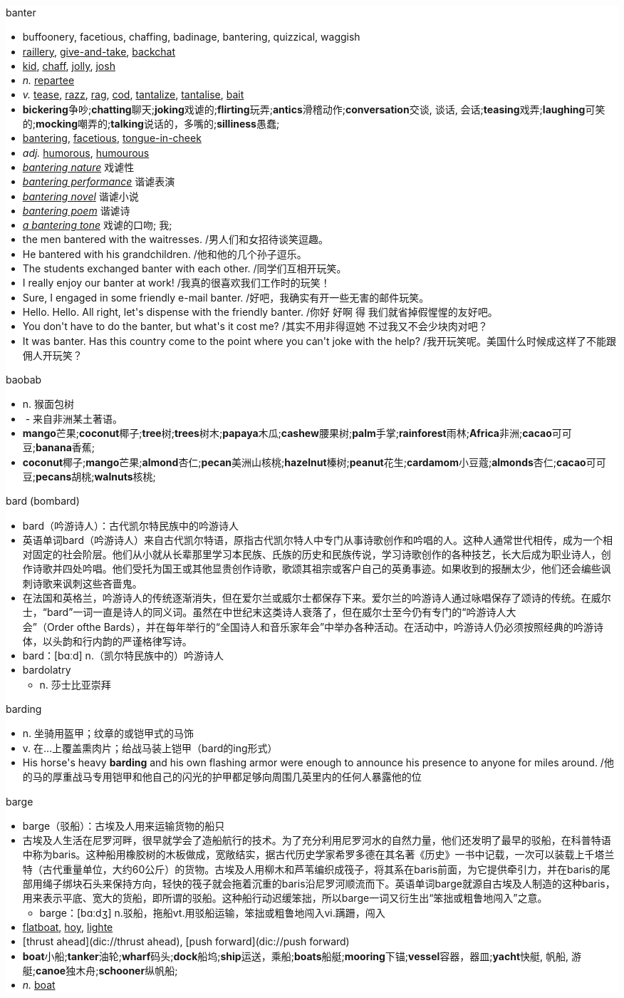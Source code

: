 banter
- buffoonery, facetious, chaffing, badinage, bantering, quizzical, waggish
- [raillery](dic://raillery), [give-and-take](dic://give-and-take), [backchat](dic://backchat)
- [kid](dic://kid), [chaff](dic://chaff), [jolly](dic://jolly), [josh](dic://josh)
- _n._ [repartee](dic://repartee)
- _v._ [tease](dic://tease), [razz](dic://razz), [rag](dic://rag), [cod](dic://cod), [tantalize](dic://tantalize), [tantalise](dic://tantalise), [bait](dic://bait)
- **bickering**争吵;**chatting**聊天;**joking**戏谑的;**flirting**玩弄;**antics**滑稽动作;**conversation**交谈, 谈话, 会话;**teasing**戏弄;**laughing**可笑的;**mocking**嘲弄的;**talking**说话的，多嘴的;**silliness**愚蠢;
- [bantering](dic://bantering), [facetious](dic://facetious), [tongue-in-cheek](dic://tongue-in-cheek)
- _adj._ [humorous](dic://humorous), [humourous](dic://humourous)
- _[bantering nature](dic://bantering%20nature)_ 戏谑性
- _[bantering performance](dic://bantering%20performance)_ 谐谑表演
- _[bantering novel](dic://bantering%20novel)_ 谐谑小说
- _[bantering poem](dic://bantering%20poem)_ 谐谑诗
- _[a bantering tone](dic://a%20bantering%20tone)_ 戏谑的口吻; 我;
- the men bantered with the waitresses. /男人们和女招待谈笑逗趣。
- He bantered with his grandchildren. /他和他的几个孙子逗乐。
- The students exchanged banter with each other. /同学们互相开玩笑。
- I really enjoy our banter at work! /我真的很喜欢我们工作时的玩笑！
- Sure, I engaged in some friendly e-mail banter. /好吧，我确实有开一些无害的邮件玩笑。
- Hello. Hello. All right, let's dispense with the friendly banter. /你好 好啊 得 我们就省掉假惺惺的友好吧。
- You don't have to do the banter, but what's it cost me? /其实不用非得逗她 不过我又不会少块肉对吧？
- It was banter. Has this country come to the point where you can't joke with the help? /我开玩笑呢。美国什么时候成这样了不能跟佣人开玩笑？

baobab
- n. 猴面包树
-  - 来自非洲某土著语。
- **mango**芒果;**coconut**椰子;**tree**树;**trees**树木;**papaya**木瓜;**cashew**腰果树;**palm**手掌;**rainforest**雨林;**Africa**非洲;**cacao**可可豆;**banana**香蕉;
- **coconut**椰子;**mango**芒果;**almond**杏仁;**pecan**美洲山核桃;**hazelnut**榛树;**peanut**花生;**cardamom**小豆蔻;**almonds**杏仁;**cacao**可可豆;**pecans**胡桃;**walnuts**核桃;

bard (bombard)
- bard（吟游诗人）：古代凯尔特民族中的吟游诗人  
- 英语单词bard（吟游诗人）来自古代凯尔特语，原指古代凯尔特人中专门从事诗歌创作和吟唱的人。这种人通常世代相传，成为一个相对固定的社会阶层。他们从小就从长辈那里学习本民族、氏族的历史和民族传说，学习诗歌创作的各种技艺，长大后成为职业诗人，创作诗歌并四处吟唱。他们受托为国王或其他显贵创作诗歌，歌颂其祖宗或客户自己的英勇事迹。如果收到的报酬太少，他们还会编些讽刺诗歌来讽刺这些吝啬鬼。  
- 在法国和英格兰，吟游诗人的传统逐渐消失，但在爱尔兰或威尔士都保存下来。爱尔兰的吟游诗人通过咏唱保存了颂诗的传统。在威尔士，“bard”一词一直是诗人的同义词。虽然在中世纪末这类诗人衰落了，但在威尔士至今仍有专门的“吟游诗人大会”（Order ofthe Bards），并在每年举行的“全国诗人和音乐家年会”中举办各种活动。在活动中，吟游诗人仍必须按照经典的吟游诗体，以头韵和行内韵的严谨格律写诗。  
- bard：[bɑːd] n.（凯尔特民族中的）吟游诗人
- bardolatry
	- n. 莎士比亚崇拜

barding
- n. 坐骑用盔甲；纹章的或铠甲式的马饰
- v. 在…上覆盖熏肉片；给战马装上铠甲（bard的ing形式）
- His horse's heavy **barding** and his own flashing armor were enough to announce his presence to anyone for miles around. /他的马的厚重战马专用铠甲和他自己的闪光的护甲都足够向周围几英里内的任何人暴露他的位

barge
- barge（驳船）：古埃及人用来运输货物的船只  
- 古埃及人生活在尼罗河畔，很早就学会了造船航行的技术。为了充分利用尼罗河水的自然力量，他们还发明了最早的驳船，在科普特语中称为baris。这种船用橡胶树的木板做成，宽敞结实，据古代历史学家希罗多德在其名著《历史》一书中记载，一次可以装载上千塔兰特（古代重量单位，大约60公斤）的货物。古埃及人用柳木和芦苇编织成筏子，将其系在baris前面，为它提供牵引力，并在baris的尾部用绳子绑块石头来保持方向，轻快的筏子就会拖着沉重的baris沿尼罗河顺流而下。英语单词barge就源自古埃及人制造的这种baris，用来表示平底、宽大的货船，即所谓的驳船。这种船行动迟缓笨拙，所以barge一词又衍生出“笨拙或粗鲁地闯入”之意。  
	- barge：[bɑːdʒ] n.驳船，拖船vt.用驳船运输，笨拙或粗鲁地闯入vi.蹒跚，闯入
- [flatboat](dic://flatboat), [hoy](dic://hoy), [lighte](dic://lighter)
- [thrust ahead](dic://thrust ahead), [push forward](dic://push forward)
- **boat**小船;**tanker**油轮;**wharf**码头;**dock**船坞;**ship**运送，乘船;**boats**船艇;**mooring**下锚;**vessel**容器，器皿;**yacht**快艇, 帆船, 游艇;**canoe**独木舟;**schooner**纵帆船;
- _n._ [boat](dic://boat)